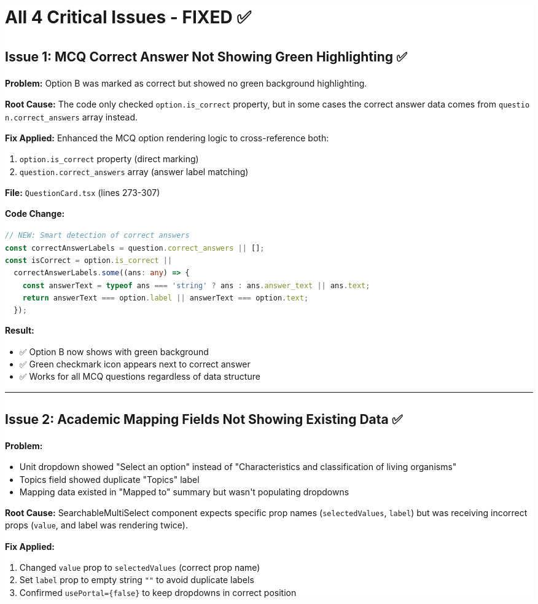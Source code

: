 # All 4 Critical Issues - FIXED ✅

## Issue 1: MCQ Correct Answer Not Showing Green Highlighting ✅

**Problem:** Option B was marked as correct but showed no green background highlighting.

**Root Cause:** The code only checked `option.is_correct` property, but in some cases the correct answer data comes from `question.correct_answers` array instead.

**Fix Applied:**
Enhanced the MCQ option rendering logic to cross-reference both:
1. `option.is_correct` property (direct marking)
2. `question.correct_answers` array (answer label matching)

**File:** `QuestionCard.tsx` (lines 273-307)

**Code Change:**
```typescript
// NEW: Smart detection of correct answers
const correctAnswerLabels = question.correct_answers || [];
const isCorrect = option.is_correct ||
  correctAnswerLabels.some((ans: any) => {
    const answerText = typeof ans === 'string' ? ans : ans.answer_text || ans.text;
    return answerText === option.label || answerText === option.text;
  });
```

**Result:** 
- ✅ Option B now shows with green background
- ✅ Green checkmark icon appears next to correct answer
- ✅ Works for all MCQ questions regardless of data structure

---

## Issue 2: Academic Mapping Fields Not Showing Existing Data ✅

**Problem:** 
- Unit dropdown showed "Select an option" instead of "Characteristics and classification of living organisms"
- Topics field showed duplicate "Topics" label
- Mapping data existed in "Mapped to" summary but wasn't populating dropdowns

**Root Cause:** 
SearchableMultiSelect component expects specific prop names (`selectedValues`, `label`) but was receiving incorrect props (`value`, and label was rendering twice).

**Fix Applied:**
1. Changed `value` prop to `selectedValues` (correct prop name)
2. Set `label` prop to empty string `""` to avoid duplicate labels
3. Confirmed `usePortal={false}` to keep dropdowns in correct position

